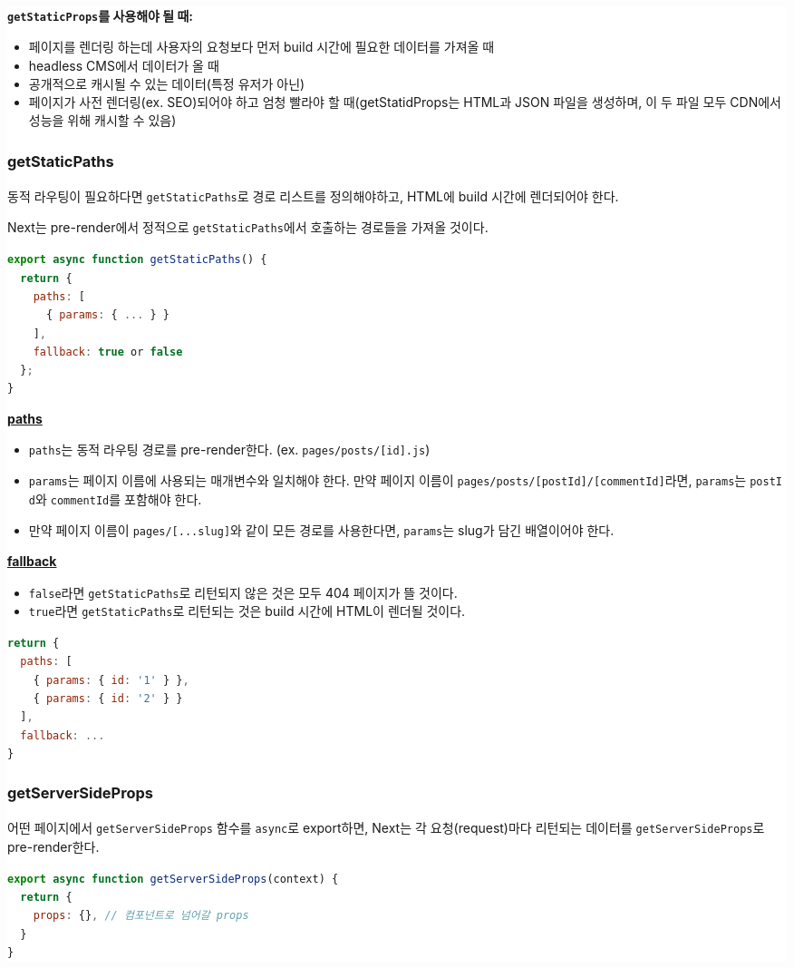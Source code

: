 ```js
```

**`getStaticProps`를 사용해야 될 때:**

- 페이지를 렌더링 하는데 사용자의 요청보다 먼저 build 시간에 필요한 데이터를 가져올 때
- headless CMS에서 데이터가 올 때
- 공개적으로 캐시될 수 있는 데이터(특정 유저가 아닌)
- 페이지가 사전 렌더링(ex. SEO)되어야 하고 엄청 빨라야 할 때(getStatidProps는 HTML과 JSON 파일을 생성하며, 이 두 파일 모두 CDN에서 성능을 위해 캐시할 수 있음)

<h3>getStaticPaths</h3>

동적 라우팅이 필요하다면 `getStaticPaths`로 경로 리스트를 정의해야하고, HTML에 build 시간에 렌더되어야 한다.

Next는 pre-render에서 정적으로 `getStaticPaths`에서 호출하는 경로들을 가져올 것이다.

```js
export async function getStaticPaths() {
  return {
    paths: [
      { params: { ... } }
    ],
    fallback: true or false
  };
}
```

**[paths](https://nextjs.org/docs/basic-features/data-fetching#the-paths-key-required)**

- `paths`는 동적 라우팅 경로를 pre-render한다. (ex. `pages/posts/[id].js`)

- `params`는 페이지 이름에 사용되는 매개변수와 일치해야 한다.
  만약 페이지 이름이 `pages/posts/[postId]/[commentId]`라면, `params`는 `postId`와 `commentId`를 포함해야 한다.

- 만약 페이지 이름이 `pages/[...slug]`와 같이 모든 경로를 사용한다면, `params`는 slug가 담긴 배열이어야 한다.

**[fallback](https://nextjs.org/docs/basic-features/data-fetching#the-fallback-key-required)**

- `false`라면 `getStaticPaths`로 리턴되지 않은 것은 모두 404 페이지가 뜰 것이다.
- `true`라면 `getStaticPaths`로 리턴되는 것은 build 시간에 HTML이 렌더될 것이다.

```js
return {
  paths: [
    { params: { id: '1' } },
    { params: { id: '2' } }
  ],
  fallback: ...
}
```

<h3>getServerSideProps</h3>

어떤 페이지에서 `getServerSideProps` 함수를 `async`로 export하면, Next는 각 요청(request)마다 리턴되는 데이터를 `getServerSideProps`로 pre-render한다.

```js
export async function getServerSideProps(context) {
  return {
    props: {}, // 컴포넌트로 넘어갈 props
  }
}
```
